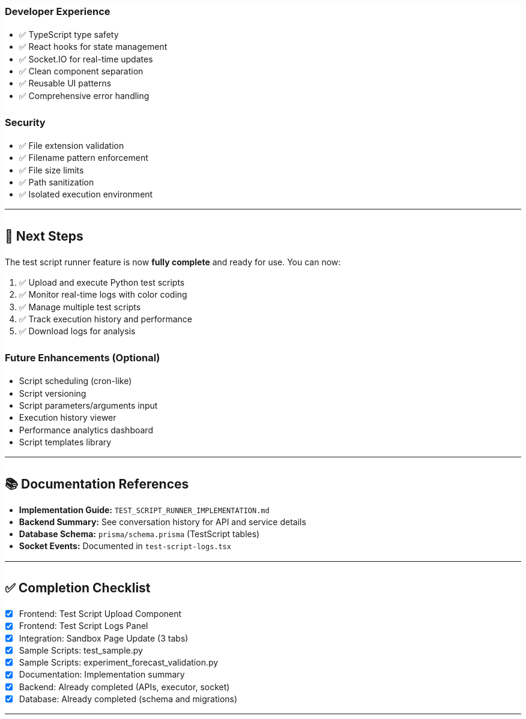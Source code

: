 ### Developer Experience
- ✅ TypeScript type safety
- ✅ React hooks for state management
- ✅ Socket.IO for real-time updates
- ✅ Clean component separation
- ✅ Reusable UI patterns
- ✅ Comprehensive error handling

### Security
- ✅ File extension validation
- ✅ Filename pattern enforcement
- ✅ File size limits
- ✅ Path sanitization
- ✅ Isolated execution environment

---

## 🚀 Next Steps

The test script runner feature is now **fully complete** and ready for use. You can now:

1. ✅ Upload and execute Python test scripts
2. ✅ Monitor real-time logs with color coding
3. ✅ Manage multiple test scripts
4. ✅ Track execution history and performance
5. ✅ Download logs for analysis

### Future Enhancements (Optional)
- Script scheduling (cron-like)
- Script versioning
- Script parameters/arguments input
- Execution history viewer
- Performance analytics dashboard
- Script templates library

---

## 📚 Documentation References

- **Implementation Guide:** `TEST_SCRIPT_RUNNER_IMPLEMENTATION.md`
- **Backend Summary:** See conversation history for API and service details
- **Database Schema:** `prisma/schema.prisma` (TestScript tables)
- **Socket Events:** Documented in `test-script-logs.tsx`

---

## ✅ Completion Checklist

- [x] Frontend: Test Script Upload Component
- [x] Frontend: Test Script Logs Panel
- [x] Integration: Sandbox Page Update (3 tabs)
- [x] Sample Scripts: test_sample.py
- [x] Sample Scripts: experiment_forecast_validation.py
- [x] Documentation: Implementation summary
- [x] Backend: Already completed (APIs, executor, socket)
- [x] Database: Already completed (schema and migrations)

---